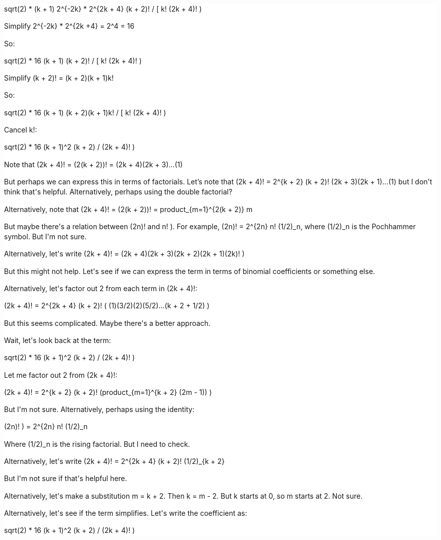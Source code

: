 sqrt(2) * (k + 1) 2^{-2k} * 2^{2k + 4} (k + 2)! / [ k! (2k + 4)! )

Simplify 2^{-2k} * 2^{2k +4} = 2^4 = 16

So:

sqrt(2) * 16 (k + 1) (k + 2)! / [ k! (2k + 4)! )

Simplify (k + 2)! = (k + 2)(k + 1)k!

So:

sqrt(2) * 16 (k + 1) (k + 2)(k + 1)k! / [ k! (2k + 4)! )

Cancel k!:

sqrt(2) * 16 (k + 1)^2 (k + 2) / (2k + 4)! )

Note that (2k + 4)! = (2(k + 2))! = (2k + 4)(2k + 3)...(1)

But perhaps we can express this in terms of factorials. Let’s note that (2k + 4)! = 2^{k + 2} (k + 2)! (2k + 3)(2k + 1)...(1) but I don't think that's helpful. Alternatively, perhaps using the double factorial?

Alternatively, note that (2k + 4)! = (2(k + 2))! = product_{m=1}^{2(k + 2)} m

But maybe there's a relation between (2n)! and n! ). For example, (2n)! = 2^{2n} n! (1/2)_n, where (1/2)_n is the Pochhammer symbol. But I'm not sure.

Alternatively, let's write (2k + 4)! = (2k + 4)(2k + 3)(2k + 2)(2k + 1)(2k)! )

But this might not help. Let's see if we can express the term in terms of binomial coefficients or something else.

Alternatively, let's factor out 2 from each term in (2k + 4)!:

(2k + 4)! = 2^{2k + 4} (k + 2)! ( (1)(3/2)(2)(5/2)...(k + 2 + 1/2) )

But this seems complicated. Maybe there's a better approach.

Wait, let's look back at the term:

sqrt(2) * 16 (k + 1)^2 (k + 2) / (2k + 4)! )

Let me factor out 2 from (2k + 4)!:

(2k + 4)! = 2^{k + 2} (k + 2)! (product_{m=1}^{k + 2} (2m - 1)) )

But I'm not sure. Alternatively, perhaps using the identity:

(2n)! ) = 2^{2n} n! (1/2)_n

Where (1/2)_n is the rising factorial. But I need to check.

Alternatively, let's write (2k + 4)! = 2^{2k + 4} (k + 2)! (1/2)_{k + 2}

But I'm not sure if that's helpful here.

Alternatively, let's make a substitution m = k + 2. Then k = m - 2. But k starts at 0, so m starts at 2. Not sure.

Alternatively, let's see if the term simplifies. Let's write the coefficient as:

sqrt(2) * 16 (k + 1)^2 (k + 2) / (2k + 4)! )
